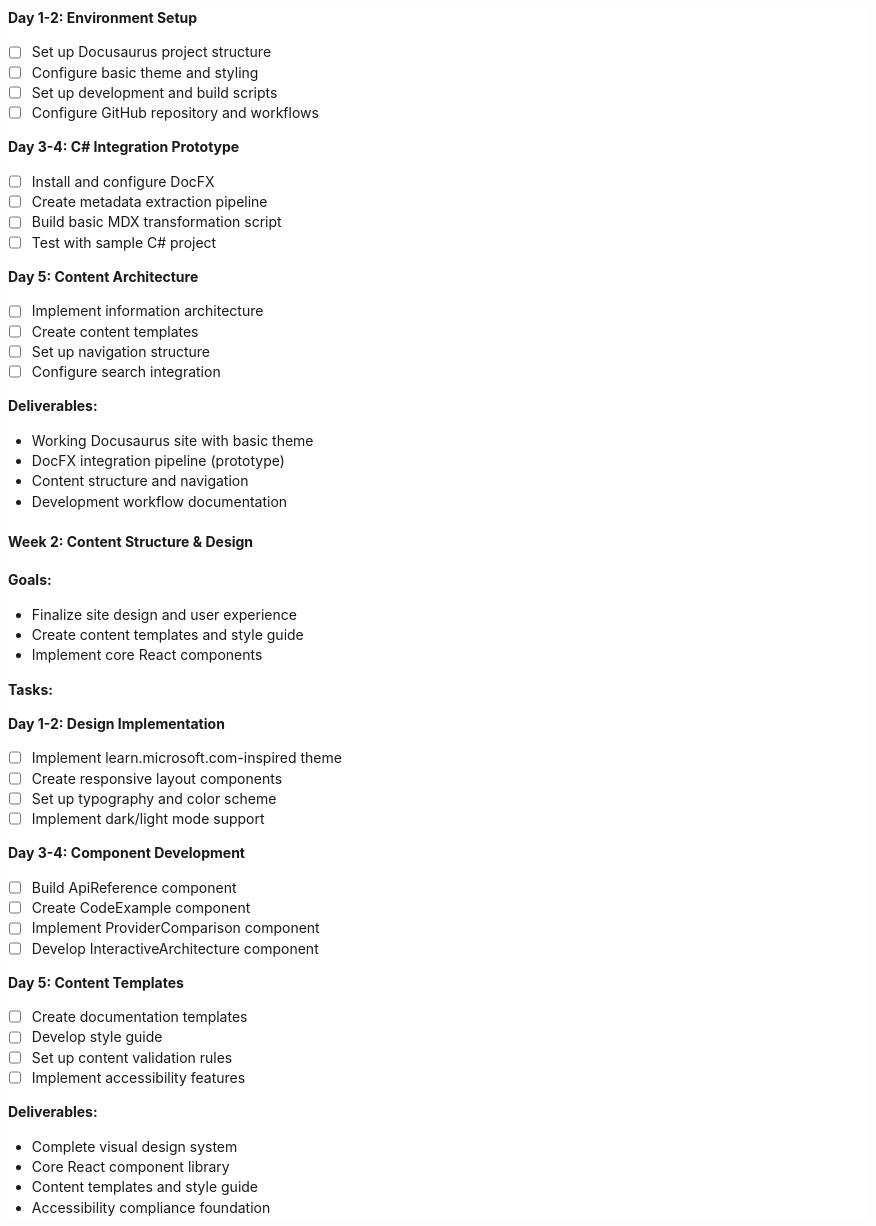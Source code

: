 **Day 1-2: Environment Setup**
- [ ] Set up Docusaurus project structure
- [ ] Configure basic theme and styling
- [ ] Set up development and build scripts
- [ ] Configure GitHub repository and workflows

**Day 3-4: C# Integration Prototype**
- [ ] Install and configure DocFX
- [ ] Create metadata extraction pipeline
- [ ] Build basic MDX transformation script
- [ ] Test with sample C# project

**Day 5: Content Architecture**
- [ ] Implement information architecture
- [ ] Create content templates
- [ ] Set up navigation structure
- [ ] Configure search integration

**Deliverables:**
- Working Docusaurus site with basic theme
- DocFX integration pipeline (prototype)
- Content structure and navigation
- Development workflow documentation

#### Week 2: Content Structure & Design

**Goals:**
- Finalize site design and user experience
- Create content templates and style guide
- Implement core React components

**Tasks:**

**Day 1-2: Design Implementation**
- [ ] Implement learn.microsoft.com-inspired theme
- [ ] Create responsive layout components
- [ ] Set up typography and color scheme
- [ ] Implement dark/light mode support

**Day 3-4: Component Development**
- [ ] Build ApiReference component
- [ ] Create CodeExample component
- [ ] Implement ProviderComparison component
- [ ] Develop InteractiveArchitecture component

**Day 5: Content Templates**
- [ ] Create documentation templates
- [ ] Develop style guide
- [ ] Set up content validation rules
- [ ] Implement accessibility features

**Deliverables:**
- Complete visual design system
- Core React component library
- Content templates and style guide
- Accessibility compliance foundation
